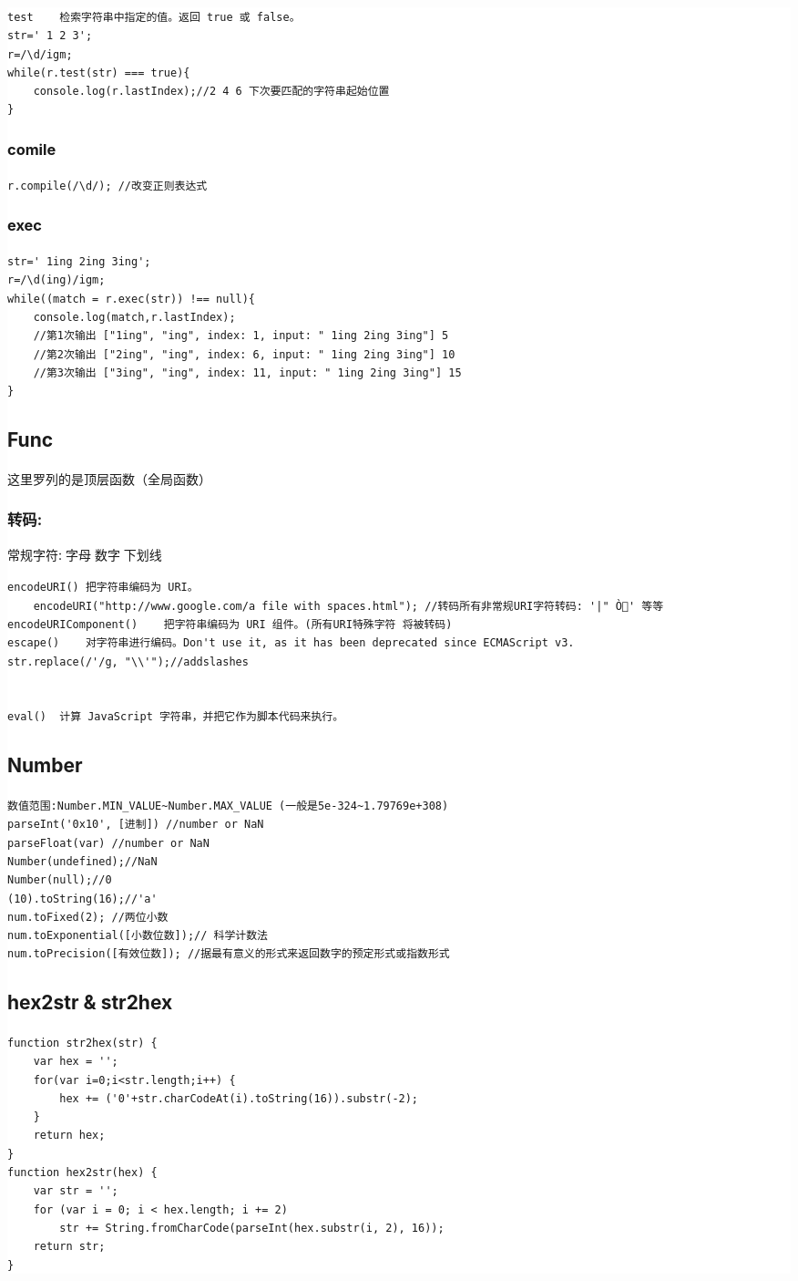 	test	检索字符串中指定的值。返回 true 或 false。
	str=' 1 2 3';
	r=/\d/igm;
	while(r.test(str) === true){
		console.log(r.lastIndex);//2 4 6 下次要匹配的字符串起始位置
	}

### comile

	r.compile(/\d/); //改变正则表达式

### exec

	str=' 1ing 2ing 3ing';
	r=/\d(ing)/igm;
	while((match = r.exec(str)) !== null){
		console.log(match,r.lastIndex);
		//第1次输出 ["1ing", "ing", index: 1, input: " 1ing 2ing 3ing"] 5
		//第2次输出 ["2ing", "ing", index: 6, input: " 1ing 2ing 3ing"] 10
		//第3次输出 ["3ing", "ing", index: 11, input: " 1ing 2ing 3ing"] 15
	}

## Func
这里罗列的是顶层函数（全局函数）

### 转码:
常规字符: 字母 数字 下划线

	encodeURI()	把字符串编码为 URI。
		encodeURI("http://www.google.com/a file with spaces.html"); //转码所有非常规URI字符转码: '|" Ò' 等等
	encodeURIComponent()	把字符串编码为 URI 组件。(所有URI特殊字符 将被转码)
	escape()	对字符串进行编码。Don't use it, as it has been deprecated since ECMAScript v3.
	str.replace(/'/g, "\\'");//addslashes


	eval()	计算 JavaScript 字符串，并把它作为脚本代码来执行。

## Number

	数值范围:Number.MIN_VALUE~Number.MAX_VALUE (一般是5e-324~1.79769e+308)
	parseInt('0x10', [进制]) //number or NaN
	parseFloat(var) //number or NaN
	Number(undefined);//NaN
	Number(null);//0
	(10).toString(16);//'a'
	num.toFixed(2); //两位小数
	num.toExponential([小数位数]);// 科学计数法
	num.toPrecision([有效位数]); //据最有意义的形式来返回数字的预定形式或指数形式

## hex2str & str2hex

	function str2hex(str) {
		var hex = '';
		for(var i=0;i<str.length;i++) {
			hex += ('0'+str.charCodeAt(i).toString(16)).substr(-2);
		}
		return hex;
	}
	function hex2str(hex) {
		var str = '';
		for (var i = 0; i < hex.length; i += 2)
			str += String.fromCharCode(parseInt(hex.substr(i, 2), 16));
		return str;
	}

[js profile]: http://kb.cnblogs.com/page/501177/